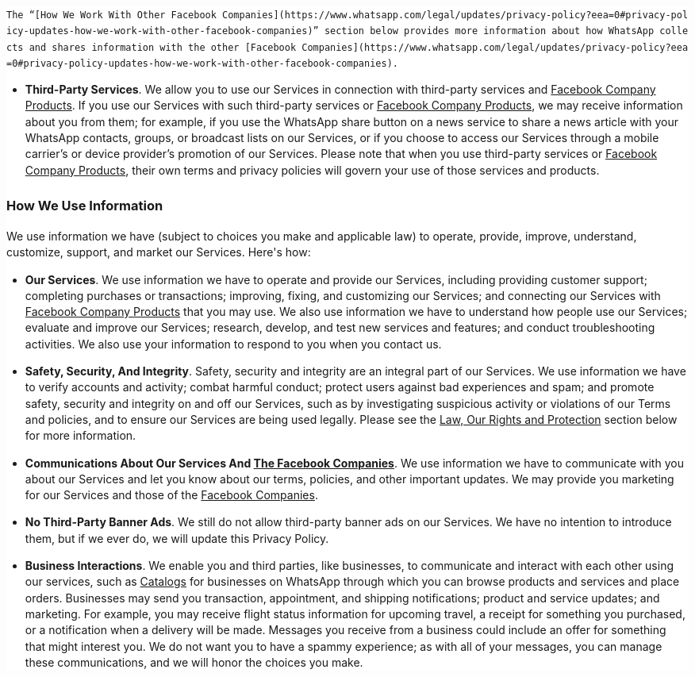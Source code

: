       
    The “[How We Work With Other Facebook Companies](https://www.whatsapp.com/legal/updates/privacy-policy?eea=0#privacy-policy-updates-how-we-work-with-other-facebook-companies)” section below provides more information about how WhatsApp collects and shares information with the other [Facebook Companies](https://www.whatsapp.com/legal/updates/privacy-policy?eea=0#privacy-policy-updates-how-we-work-with-other-facebook-companies).  
    
-   **Third-Party Services**. We allow you to use our Services in connection with third-party services and [Facebook Company Products](https://faq.whatsapp.com/general/security-and-privacy/the-facebook-company-products). If you use our Services with such third-party services or [Facebook Company Products](https://faq.whatsapp.com/general/security-and-privacy/the-facebook-company-products), we may receive information about you from them; for example, if you use the WhatsApp share button on a news service to share a news article with your WhatsApp contacts, groups, or broadcast lists on our Services, or if you choose to access our Services through a mobile carrier’s or device provider’s promotion of our Services. Please note that when you use third-party services or [Facebook Company Products](https://faq.whatsapp.com/general/security-and-privacy/the-facebook-company-products), their own terms and privacy policies will govern your use of those services and products.
 
### How We Use Information

We use information we have (subject to choices you make and applicable law) to operate, provide, improve, understand, customize, support, and market our Services. Here's how:

-   **Our Services**. We use information we have to operate and provide our Services, including providing customer support; completing purchases or transactions; improving, fixing, and customizing our Services; and connecting our Services with [Facebook Company Products](https://faq.whatsapp.com/general/security-and-privacy/the-facebook-company-products) that you may use. We also use information we have to understand how people use our Services; evaluate and improve our Services; research, develop, and test new services and features; and conduct troubleshooting activities. We also use your information to respond to you when you contact us.
    
-   **Safety, Security, And Integrity**. Safety, security and integrity are an integral part of our Services. We use information we have to verify accounts and activity; combat harmful conduct; protect users against bad experiences and spam; and promote safety, security and integrity on and off our Services, such as by investigating suspicious activity or violations of our Terms and policies, and to ensure our Services are being used legally. Please see the [Law, Our Rights and Protection](https://www.whatsapp.com/legal/updates/privacy-policy?eea=0#privacy-policy-updates-law-rights-and-protection) section below for more information.
    
-   **Communications About Our Services And [The Facebook Companies](https://faq.whatsapp.com/general/security-and-privacy/the-facebook-companies)**. We use information we have to communicate with you about our Services and let you know about our terms, policies, and other important updates. We may provide you marketing for our Services and those of the [Facebook Companies](https://faq.whatsapp.com/general/security-and-privacy/the-facebook-companies).
    
-   **No Third-Party Banner Ads**. We still do not allow third-party banner ads on our Services. We have no intention to introduce them, but if we ever do, we will update this Privacy Policy.
    
-   **Business Interactions**. We enable you and third parties, like businesses, to communicate and interact with each other using our services, such as [Catalogs](https://faq.whatsapp.com/general/account-and-profile/about-catalog) for businesses on WhatsApp through which you can browse products and services and place orders. Businesses may send you transaction, appointment, and shipping notifications; product and service updates; and marketing. For example, you may receive flight status information for upcoming travel, a receipt for something you purchased, or a notification when a delivery will be made. Messages you receive from a business could include an offer for something that might interest you. We do not want you to have a spammy experience; as with all of your messages, you can manage these communications, and we will honor the choices you make.
    